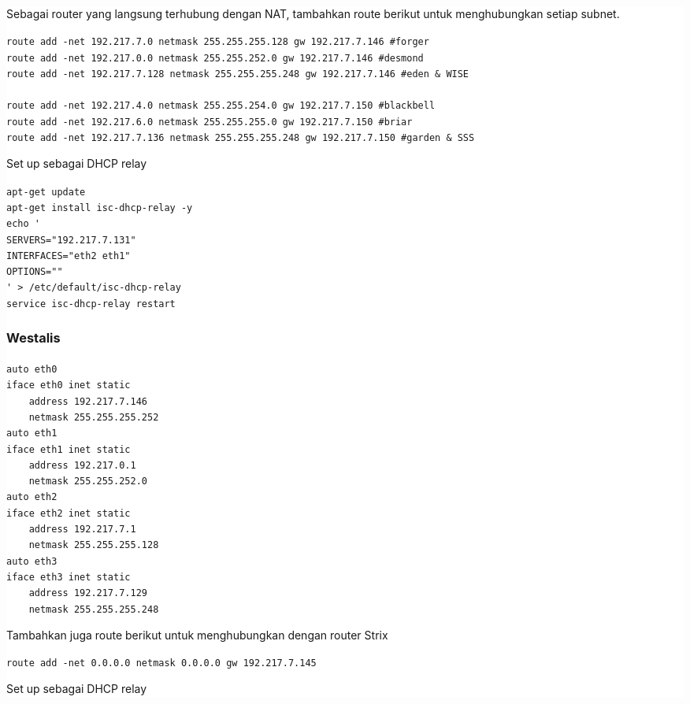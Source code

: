 Sebagai router yang langsung terhubung dengan NAT, tambahkan route berikut untuk menghubungkan setiap subnet.

```
route add -net 192.217.7.0 netmask 255.255.255.128 gw 192.217.7.146 #forger
route add -net 192.217.0.0 netmask 255.255.252.0 gw 192.217.7.146 #desmond
route add -net 192.217.7.128 netmask 255.255.255.248 gw 192.217.7.146 #eden & WISE

route add -net 192.217.4.0 netmask 255.255.254.0 gw 192.217.7.150 #blackbell
route add -net 192.217.6.0 netmask 255.255.255.0 gw 192.217.7.150 #briar
route add -net 192.217.7.136 netmask 255.255.255.248 gw 192.217.7.150 #garden & SSS
```

Set up sebagai DHCP relay

```
apt-get update
apt-get install isc-dhcp-relay -y
echo '
SERVERS="192.217.7.131"
INTERFACES="eth2 eth1"
OPTIONS=""
' > /etc/default/isc-dhcp-relay
service isc-dhcp-relay restart
```

### Westalis

```
auto eth0
iface eth0 inet static
	address 192.217.7.146
	netmask 255.255.255.252
auto eth1
iface eth1 inet static
	address 192.217.0.1
	netmask 255.255.252.0
auto eth2
iface eth2 inet static
	address 192.217.7.1
	netmask 255.255.255.128
auto eth3
iface eth3 inet static
	address 192.217.7.129
	netmask 255.255.255.248

```

Tambahkan juga route berikut untuk menghubungkan dengan router Strix

```
route add -net 0.0.0.0 netmask 0.0.0.0 gw 192.217.7.145
```

Set up sebagai DHCP relay
